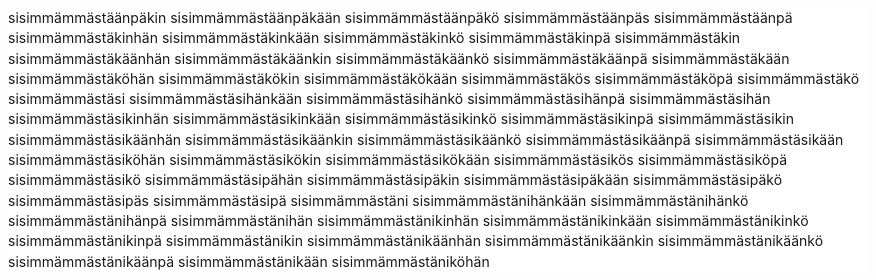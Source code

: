 sisimmämmästäänpäkin
sisimmämmästäänpäkään
sisimmämmästäänpäkö
sisimmämmästäänpäs
sisimmämmästäänpä
sisimmämmästäkinhän
sisimmämmästäkinkään
sisimmämmästäkinkö
sisimmämmästäkinpä
sisimmämmästäkin
sisimmämmästäkäänhän
sisimmämmästäkäänkin
sisimmämmästäkäänkö
sisimmämmästäkäänpä
sisimmämmästäkään
sisimmämmästäköhän
sisimmämmästäkökin
sisimmämmästäkökään
sisimmämmästäkös
sisimmämmästäköpä
sisimmämmästäkö
sisimmämmästäsi
sisimmämmästäsihänkään
sisimmämmästäsihänkö
sisimmämmästäsihänpä
sisimmämmästäsihän
sisimmämmästäsikinhän
sisimmämmästäsikinkään
sisimmämmästäsikinkö
sisimmämmästäsikinpä
sisimmämmästäsikin
sisimmämmästäsikäänhän
sisimmämmästäsikäänkin
sisimmämmästäsikäänkö
sisimmämmästäsikäänpä
sisimmämmästäsikään
sisimmämmästäsiköhän
sisimmämmästäsikökin
sisimmämmästäsikökään
sisimmämmästäsikös
sisimmämmästäsiköpä
sisimmämmästäsikö
sisimmämmästäsipähän
sisimmämmästäsipäkin
sisimmämmästäsipäkään
sisimmämmästäsipäkö
sisimmämmästäsipäs
sisimmämmästäsipä
sisimmämmästäni
sisimmämmästänihänkään
sisimmämmästänihänkö
sisimmämmästänihänpä
sisimmämmästänihän
sisimmämmästänikinhän
sisimmämmästänikinkään
sisimmämmästänikinkö
sisimmämmästänikinpä
sisimmämmästänikin
sisimmämmästänikäänhän
sisimmämmästänikäänkin
sisimmämmästänikäänkö
sisimmämmästänikäänpä
sisimmämmästänikään
sisimmämmästäniköhän